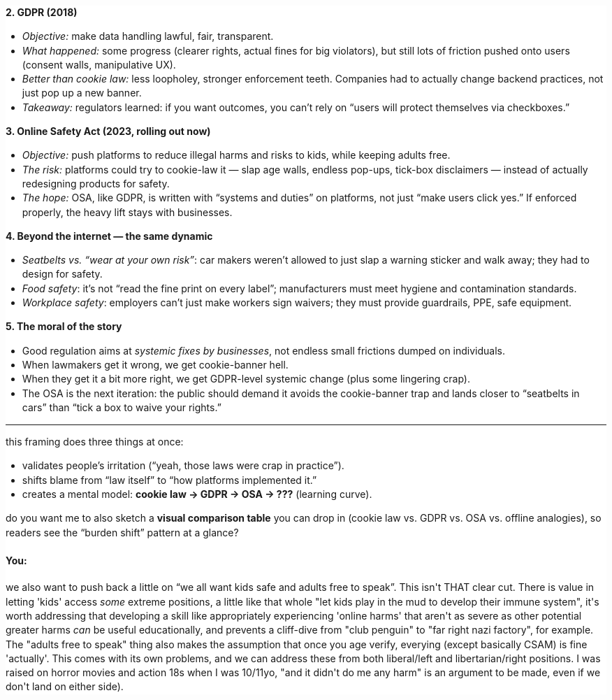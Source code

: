 **2. GDPR (2018)**

- *Objective:* make data handling lawful, fair, transparent.
- *What happened:* some progress (clearer rights, actual fines for big violators), but still lots of friction pushed onto users (consent walls, manipulative UX).
- *Better than cookie law:* less loopholey, stronger enforcement teeth. Companies had to actually change backend practices, not just pop up a new banner.
- *Takeaway:* regulators learned: if you want outcomes, you can’t rely on “users will protect themselves via checkboxes.”

**3. Online Safety Act (2023, rolling out now)**

- *Objective:* push platforms to reduce illegal harms and risks to kids, while keeping adults free.
- *The risk:* platforms could try to cookie-law it — slap age walls, endless pop-ups, tick-box disclaimers — instead of actually redesigning products for safety.
- *The hope:* OSA, like GDPR, is written with “systems and duties” on platforms, not just “make users click yes.” If enforced properly, the heavy lift stays with businesses.

**4. Beyond the internet — the same dynamic**

- *Seatbelts vs. “wear at your own risk”*: car makers weren’t allowed to just slap a warning sticker and walk away; they had to design for safety.
- *Food safety*: it’s not “read the fine print on every label”; manufacturers must meet hygiene and contamination standards.
- *Workplace safety*: employers can’t just make workers sign waivers; they must provide guardrails, PPE, safe equipment.

**5. The moral of the story**

- Good regulation aims at *systemic fixes by businesses*, not endless small frictions dumped on individuals.
- When lawmakers get it wrong, we get cookie-banner hell.
- When they get it a bit more right, we get GDPR-level systemic change (plus some lingering crap).
- The OSA is the next iteration: the public should demand it avoids the cookie-banner trap and lands closer to “seatbelts in cars” than “tick a box to waive your rights.”

---

this framing does three things at once:

- validates people’s irritation (“yeah, those laws were crap in practice”).
- shifts blame from “law itself” to “how platforms implemented it.”
- creates a mental model: **cookie law → GDPR → OSA → ???** (learning curve).

do you want me to also sketch a **visual comparison table** you can drop in (cookie law vs. GDPR vs. OSA vs. offline analogies), so readers see the “burden shift” pattern at a glance?


#### You:
we also want to push back a little on “we all want kids safe and adults free to speak”. This isn't THAT clear cut. There is value in letting 'kids' access _some_ extreme positions, a little like that whole "let kids play in the mud to develop their immune system", it's worth addressing that developing a skill like appropriately experiencing 'online harms' that aren't as severe as other potential greater harms _can_ be useful educationally, and prevents a cliff-dive from "club penguin" to "far right nazi factory", for example.
The "adults free to speak" thing also makes the assumption that once you age verify, everying (except basically CSAM) is fine 'actually'. This comes with its own problems, and we can address these from both liberal/left and libertarian/right positions. I was raised on horror movies and action 18s when I was 10/11yo, "and it didn't do me any harm" is an argument to be made, even if we don't land on either side).
